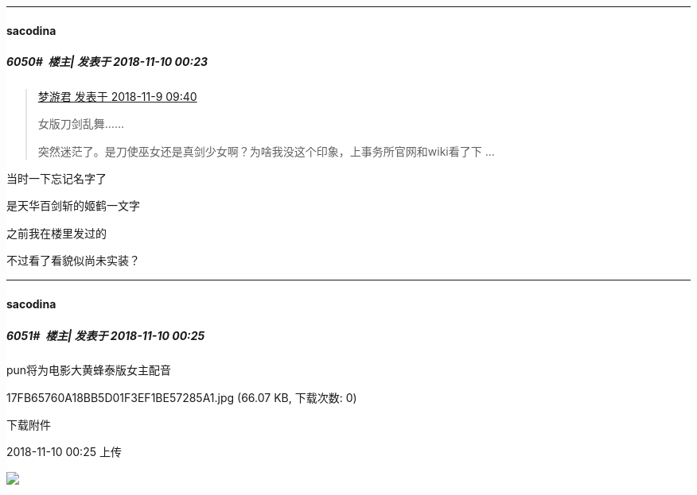 
-----

####  sacodina  
##### 6050#         楼主| 发表于 2018-11-10 00:23



<blockquote><a href="httphttps://bbs.saraba1st.com/2b/forum.php?mod=redirect&amp;goto=findpost&amp;pid=41534123&amp;ptid=1595639" target="_blank">梦游君 发表于 2018-11-9 09:40</a>

女版刀剑乱舞……

突然迷茫了。是刀使巫女还是真剑少女啊？为啥我没这个印象，上事务所官网和wiki看了下 ...</blockquote>
当时一下忘记名字了

是天华百剑斩的姬鹤一文字

之前我在楼里发过的

不过看了看貌似尚未实装？







-----

####  sacodina  
##### 6051#         楼主| 发表于 2018-11-10 00:25




pun将为电影大黄蜂泰版女主配音






17FB65760A18BB5D01F3EF1BE57285A1.jpg
(66.07 KB, 下载次数: 0)




下载附件


2018-11-10 00:25 上传









<img src="https://img.saraba1st.com/forum/201811/10/002515rdp1bfbk1fnnfeno.jpg" referrerpolicy="no-referrer">








